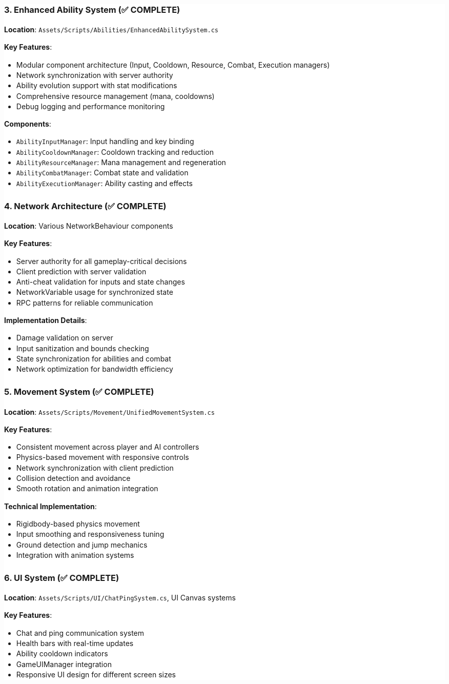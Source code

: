 ### 3. Enhanced Ability System (✅ COMPLETE)
**Location**: `Assets/Scripts/Abilities/EnhancedAbilitySystem.cs`

**Key Features**:
- Modular component architecture (Input, Cooldown, Resource, Combat, Execution managers)
- Network synchronization with server authority
- Ability evolution support with stat modifications
- Comprehensive resource management (mana, cooldowns)
- Debug logging and performance monitoring

**Components**:
- `AbilityInputManager`: Input handling and key binding
- `AbilityCooldownManager`: Cooldown tracking and reduction
- `AbilityResourceManager`: Mana management and regeneration
- `AbilityCombatManager`: Combat state and validation
- `AbilityExecutionManager`: Ability casting and effects

### 4. Network Architecture (✅ COMPLETE)
**Location**: Various NetworkBehaviour components

**Key Features**:
- Server authority for all gameplay-critical decisions
- Client prediction with server validation
- Anti-cheat validation for inputs and state changes
- NetworkVariable usage for synchronized state
- RPC patterns for reliable communication

**Implementation Details**:
- Damage validation on server
- Input sanitization and bounds checking
- State synchronization for abilities and combat
- Network optimization for bandwidth efficiency

### 5. Movement System (✅ COMPLETE)
**Location**: `Assets/Scripts/Movement/UnifiedMovementSystem.cs`

**Key Features**:
- Consistent movement across player and AI controllers
- Physics-based movement with responsive controls
- Network synchronization with client prediction
- Collision detection and avoidance
- Smooth rotation and animation integration

**Technical Implementation**:
- Rigidbody-based physics movement
- Input smoothing and responsiveness tuning
- Ground detection and jump mechanics
- Integration with animation systems

### 6. UI System (✅ COMPLETE)
**Location**: `Assets/Scripts/UI/ChatPingSystem.cs`, UI Canvas systems

**Key Features**:
- Chat and ping communication system
- Health bars with real-time updates
- Ability cooldown indicators
- GameUIManager integration
- Responsive UI design for different screen sizes
